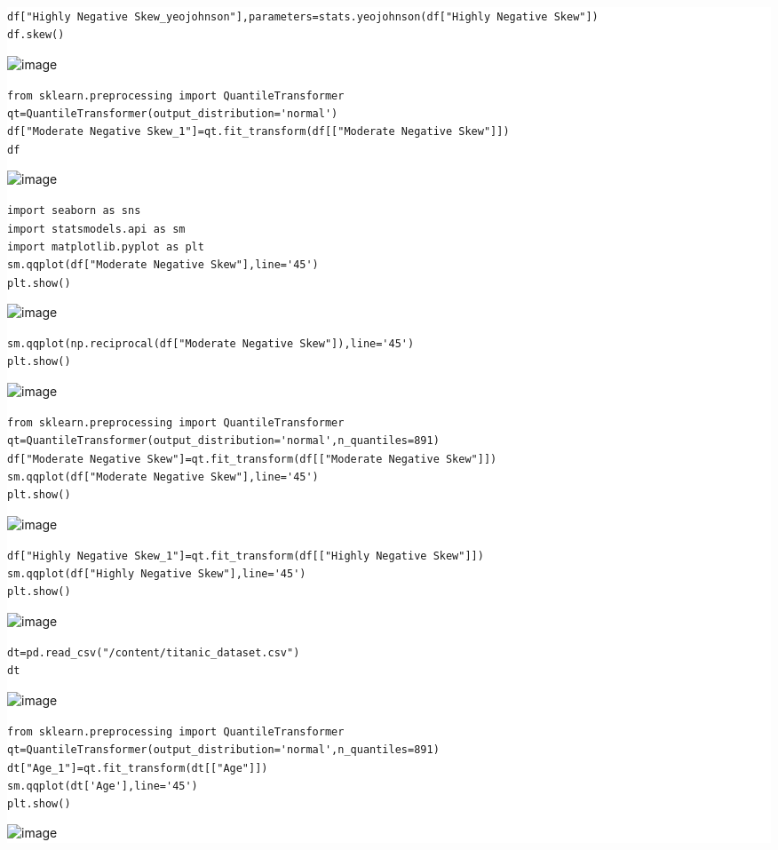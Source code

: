 ```
df["Highly Negative Skew_yeojohnson"],parameters=stats.yeojohnson(df["Highly Negative Skew"])
df.skew()
```
<img width="562" height="385" alt="image" src="https://github.com/user-attachments/assets/dc80c6cc-c4ef-4849-b961-7032309cadb7" />

```
from sklearn.preprocessing import QuantileTransformer
qt=QuantileTransformer(output_distribution='normal')
df["Moderate Negative Skew_1"]=qt.fit_transform(df[["Moderate Negative Skew"]])
df
```
<img width="1429" height="555" alt="image" src="https://github.com/user-attachments/assets/99780113-4578-4859-b953-48904a057b7b" />

```
import seaborn as sns
import statsmodels.api as sm
import matplotlib.pyplot as plt
sm.qqplot(df["Moderate Negative Skew"],line='45')
plt.show()
```
<img width="919" height="578" alt="image" src="https://github.com/user-attachments/assets/e4dd2b2a-8b55-4393-b1dc-5b746179b0d4" />

```
sm.qqplot(np.reciprocal(df["Moderate Negative Skew"]),line='45')
plt.show()
```
<img width="792" height="562" alt="image" src="https://github.com/user-attachments/assets/8bd696ce-057d-479a-9a01-39291248cf8b" />

```
from sklearn.preprocessing import QuantileTransformer
qt=QuantileTransformer(output_distribution='normal',n_quantiles=891)
df["Moderate Negative Skew"]=qt.fit_transform(df[["Moderate Negative Skew"]])
sm.qqplot(df["Moderate Negative Skew"],line='45')
plt.show()
```
<img width="832" height="562" alt="image" src="https://github.com/user-attachments/assets/ec132002-9995-420f-82cd-e89bfc9577a4" />

```
df["Highly Negative Skew_1"]=qt.fit_transform(df[["Highly Negative Skew"]])
sm.qqplot(df["Highly Negative Skew"],line='45')
plt.show()
```
<img width="864" height="559" alt="image" src="https://github.com/user-attachments/assets/a5914016-c238-4154-aa08-d41c43db737d" />

```
dt=pd.read_csv("/content/titanic_dataset.csv")
dt
```
<img width="1417" height="632" alt="image" src="https://github.com/user-attachments/assets/a9595a19-8d18-40a0-b639-d20bf25d0a32" />

```
from sklearn.preprocessing import QuantileTransformer
qt=QuantileTransformer(output_distribution='normal',n_quantiles=891)
dt["Age_1"]=qt.fit_transform(dt[["Age"]])
sm.qqplot(dt['Age'],line='45')
plt.show()
```
<img width="802" height="572" alt="image" src="https://github.com/user-attachments/assets/7c77d7a4-fc05-439c-81dd-6384f5fd84e0" />
